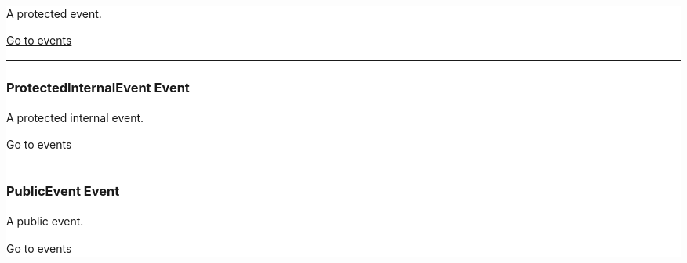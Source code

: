 A protected event.

[Go to events](#Events)

---
### ProtectedInternalEvent Event

A protected internal event.

[Go to events](#Events)

---
### PublicEvent Event

A public event.

[Go to events](#Events)


